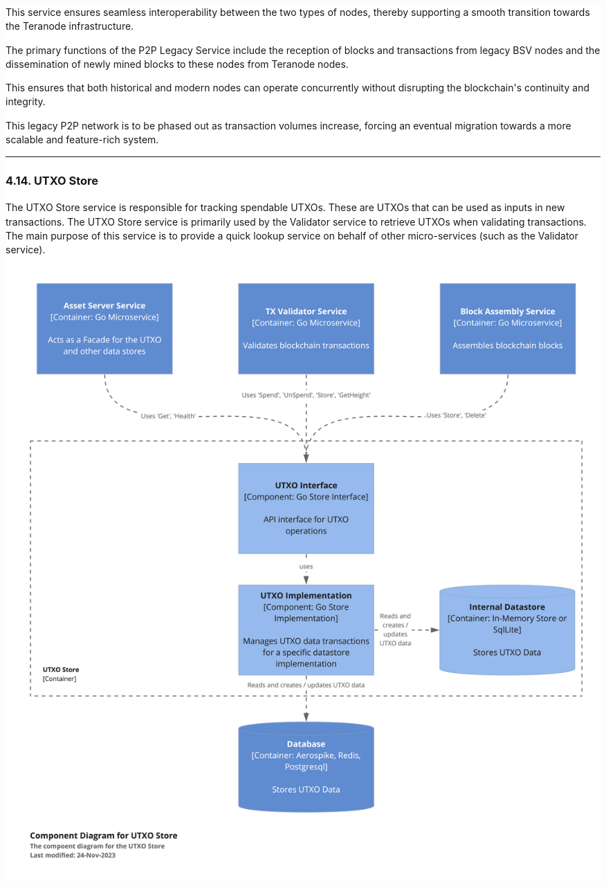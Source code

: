 This service ensures seamless interoperability between the two types of nodes, thereby supporting a smooth transition towards the Teranode infrastructure.

The primary functions of the P2P Legacy Service include the reception of blocks and transactions from legacy BSV nodes and the dissemination of newly mined blocks to these nodes from Teranode nodes.

This ensures that both historical and modern nodes can operate concurrently without disrupting the blockchain's continuity and integrity.

This legacy P2P network is to be phased out as transaction volumes increase, forcing an eventual migration towards a more scalable and feature-rich system.

---

### 4.14. UTXO Store

The UTXO Store service is responsible for tracking spendable UTXOs. These are UTXOs that can be used as inputs in new transactions. The UTXO Store service is primarily used by the Validator service to retrieve UTXOs when validating transactions. The main purpose of this service is to provide a quick lookup service on behalf of other micro-services (such as the Validator service).

![UTXO_Store_Component_Context_Diagram.png](..%2Fservices%2Fimg%2FUTXO_Store_Component_Context_Diagram.png)